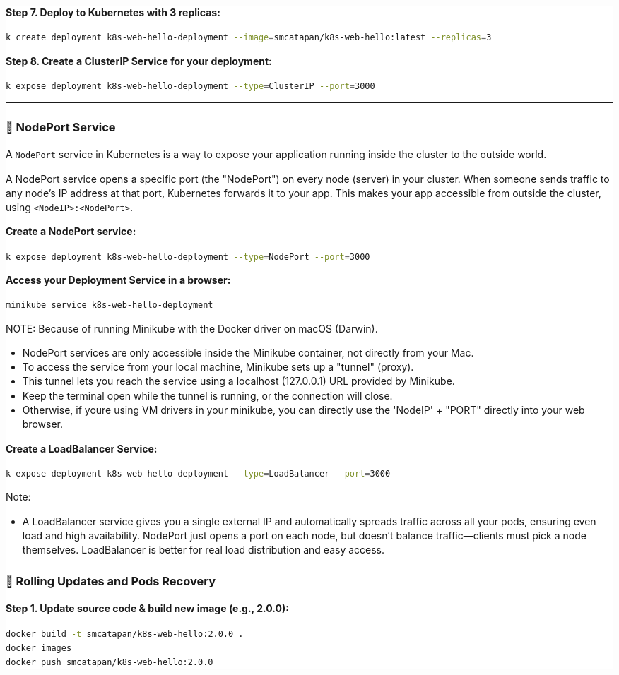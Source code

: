 
**Step 7. Deploy to Kubernetes with 3 replicas:**
```sh
k create deployment k8s-web-hello-deployment --image=smcatapan/k8s-web-hello:latest --replicas=3
```


**Step 8. Create a ClusterIP Service for your deployment:**
```sh
k expose deployment k8s-web-hello-deployment --type=ClusterIP --port=3000
```

---

### 🧩 NodePort Service
A `NodePort` service in Kubernetes is a way to expose your application running inside the cluster to the outside world.

A NodePort service opens a specific port (the "NodePort") on every node (server) in your cluster. When someone sends traffic to any node’s IP address at that port, Kubernetes forwards it to your app. This makes your app accessible from outside the cluster, using `<NodeIP>:<NodePort>`.


**Create a NodePort service:**
```sh
k expose deployment k8s-web-hello-deployment --type=NodePort --port=3000
```


**Access your Deployment Service in a browser:**
```sh
minikube service k8s-web-hello-deployment
```

NOTE:  Because of running Minikube with the Docker driver on macOS (Darwin).
- NodePort services are only accessible inside the Minikube container, not directly from your Mac.
- To access the service from your local machine, Minikube sets up a "tunnel" (proxy).
- This tunnel lets you reach the service using a localhost (127.0.0.1) URL provided by Minikube.
- Keep the terminal open while the tunnel is running, or the connection will close.
- Otherwise, if youre using VM drivers in your minikube, you can directly use the 'NodeIP' + "PORT" directly into your web browser.


**Create a LoadBalancer Service:**
```sh
k expose deployment k8s-web-hello-deployment --type=LoadBalancer --port=3000
```

Note:
- A LoadBalancer service gives you a single external IP and automatically spreads traffic across all your pods, ensuring even load and high availability. NodePort just opens a port on each node, but doesn’t balance traffic—clients must pick a node themselves. LoadBalancer is better for real load distribution and easy access.

### 🧩 Rolling Updates and Pods Recovery

**Step 1. Update source code & build new image (e.g., 2.0.0):**
```sh
docker build -t smcatapan/k8s-web-hello:2.0.0 .
docker images
docker push smcatapan/k8s-web-hello:2.0.0
```
